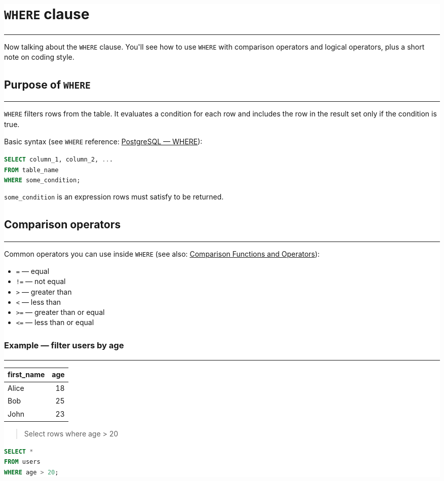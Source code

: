 # **`WHERE` clause**

---

Now talking about the `WHERE` clause. You'll see how to use `WHERE` with comparison operators and logical operators, plus a short note on coding style.

## **Purpose of `WHERE`**

---

`WHERE` filters rows from the table. It evaluates a condition for each row and includes the row in the result set only if the condition is true.

Basic syntax (see `WHERE` reference: [PostgreSQL — WHERE](https://www.postgresql.org/docs/current/sql-select.html#SQL-WHERE)):

```sql
SELECT column_1, column_2, ...
FROM table_name
WHERE some_condition;
```

`some_condition` is an expression rows must satisfy to be returned.

## **Comparison operators**

---

Common operators you can use inside `WHERE` (see also: [Comparison Functions and Operators](https://www.postgresql.org/docs/current/functions-comparison.html)):

- `=`  — equal
- `!=` — not equal
- `>`  — greater than
- `<`  — less than
- `>=` — greater than or equal
- `<=` — less than or equal

### **Example — filter users by age**

---

| first_name | age |
|------------|-----:|
| Alice      |   18 |
| Bob        |   25 |
| John       |   23 |

> Select rows where age > 20

```sql
SELECT *
FROM users
WHERE age > 20;
```
